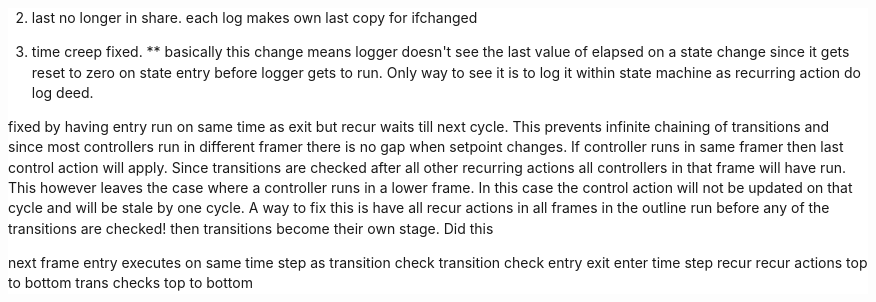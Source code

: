 2) last no longer in share. each log makes own last copy for ifchanged


3) time creep fixed.
** basically this change means logger doesn't see the last value of elapsed on  a state
change since it gets reset to zero on state entry before logger gets to run. Only way to
see it is to log it within state machine as recurring action do log deed.

fixed by having entry run on same time as exit but recur waits till next cycle.
This prevents infinite chaining of transitions and since most controllers run in different
framer there is no gap when setpoint changes. If controller runs in same framer then
last control action will apply. Since transitions are checked after all other recurring actions
all controllers in that frame will have run. This however leaves the case where a controller
runs in a lower frame. In this case the control action will not be updated on that cycle and
will be stale by one cycle.  A way to fix this is have all recur actions in all frames in the outline
run before any of the transitions are checked! then transitions become their own stage.
Did this

next frame entry executes on same time step as transition
check transition
check entry
exit
enter
time step
recur
   recur actions top to bottom
   trans checks top to bottom



